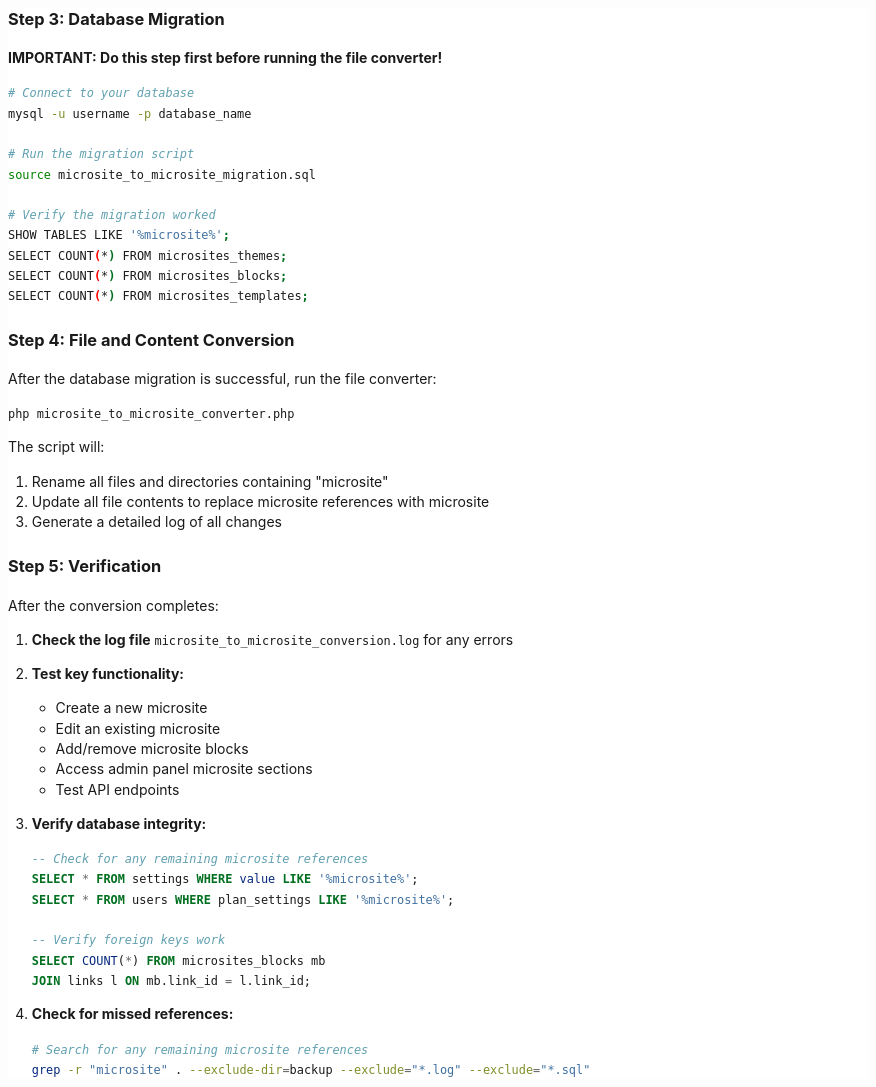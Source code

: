 ### Step 3: Database Migration

**IMPORTANT: Do this step first before running the file converter!**

```bash
# Connect to your database
mysql -u username -p database_name

# Run the migration script
source microsite_to_microsite_migration.sql

# Verify the migration worked
SHOW TABLES LIKE '%microsite%';
SELECT COUNT(*) FROM microsites_themes;
SELECT COUNT(*) FROM microsites_blocks;
SELECT COUNT(*) FROM microsites_templates;
```

### Step 4: File and Content Conversion

After the database migration is successful, run the file converter:

```bash
php microsite_to_microsite_converter.php
```

The script will:
1. Rename all files and directories containing "microsite"
2. Update all file contents to replace microsite references with microsite
3. Generate a detailed log of all changes

### Step 5: Verification

After the conversion completes:

1. **Check the log file** `microsite_to_microsite_conversion.log` for any errors
2. **Test key functionality:**
   - Create a new microsite
   - Edit an existing microsite
   - Add/remove microsite blocks
   - Access admin panel microsite sections
   - Test API endpoints

3. **Verify database integrity:**
   ```sql
   -- Check for any remaining microsite references
   SELECT * FROM settings WHERE value LIKE '%microsite%';
   SELECT * FROM users WHERE plan_settings LIKE '%microsite%';
   
   -- Verify foreign keys work
   SELECT COUNT(*) FROM microsites_blocks mb 
   JOIN links l ON mb.link_id = l.link_id;
   ```

4. **Check for missed references:**
   ```bash
   # Search for any remaining microsite references
   grep -r "microsite" . --exclude-dir=backup --exclude="*.log" --exclude="*.sql"
   ```
